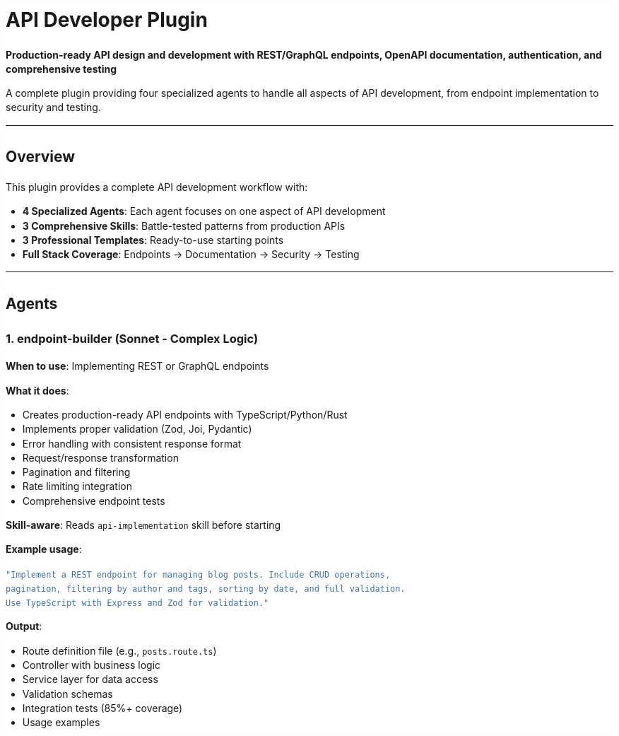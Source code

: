 # API Developer Plugin

**Production-ready API design and development with REST/GraphQL endpoints, OpenAPI documentation, authentication, and comprehensive testing**

A complete plugin providing four specialized agents to handle all aspects of API development, from endpoint implementation to security and testing.

---

## Overview

This plugin provides a complete API development workflow with:

- **4 Specialized Agents**: Each agent focuses on one aspect of API development
- **3 Comprehensive Skills**: Battle-tested patterns from production APIs
- **3 Professional Templates**: Ready-to-use starting points
- **Full Stack Coverage**: Endpoints → Documentation → Security → Testing

---

## Agents

### 1. endpoint-builder (Sonnet - Complex Logic)

**When to use**: Implementing REST or GraphQL endpoints

**What it does**:
- Creates production-ready API endpoints with TypeScript/Python/Rust
- Implements proper validation (Zod, Joi, Pydantic)
- Error handling with consistent response format
- Request/response transformation
- Pagination and filtering
- Rate limiting integration
- Comprehensive endpoint tests

**Skill-aware**: Reads `api-implementation` skill before starting

**Example usage**:
```bash
"Implement a REST endpoint for managing blog posts. Include CRUD operations,
pagination, filtering by author and tags, sorting by date, and full validation.
Use TypeScript with Express and Zod for validation."
```

**Output**:
- Route definition file (e.g., `posts.route.ts`)
- Controller with business logic
- Service layer for data access
- Validation schemas
- Integration tests (85%+ coverage)
- Usage examples
